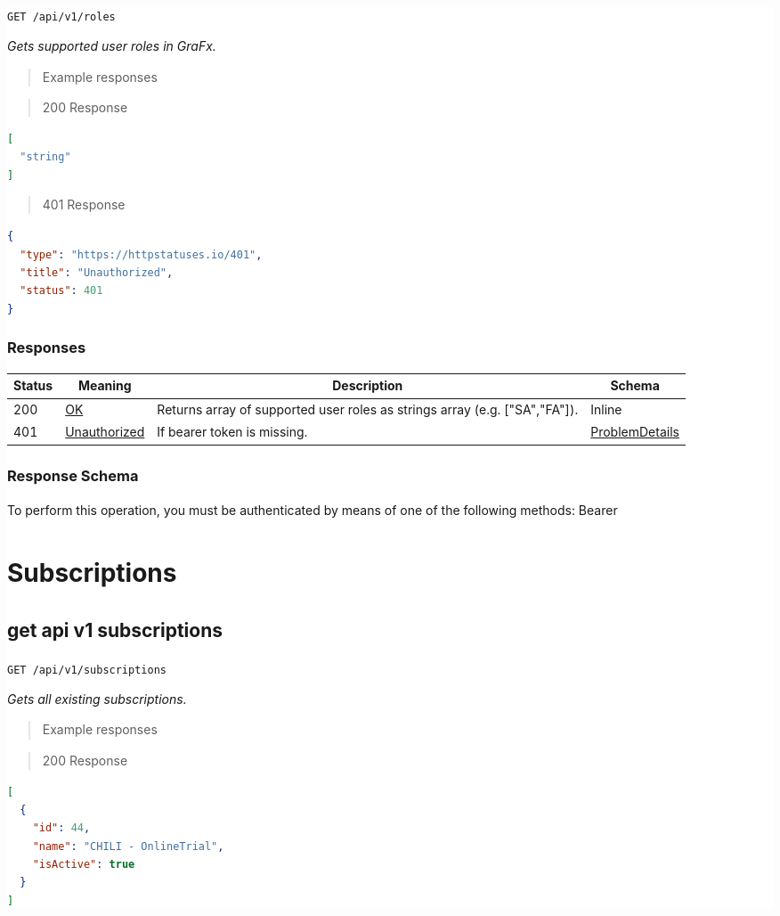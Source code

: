 `GET /api/v1/roles`

*Gets supported user roles in GraFx.*

> Example responses

> 200 Response

```json
[
  "string"
]
```

> 401 Response

```json
{
  "type": "https://httpstatuses.io/401",
  "title": "Unauthorized",
  "status": 401
}
```

<h3 id="get--api-v1-roles-responses">Responses</h3>

|Status|Meaning|Description|Schema|
|---|---|---|---|
|200|[OK](https://tools.ietf.org/html/rfc7231#section-6.3.1)|Returns array of supported user roles as strings array (e.g. ["SA","FA"]).|Inline|
|401|[Unauthorized](https://tools.ietf.org/html/rfc7235#section-3.1)|If bearer token is missing.|[ProblemDetails](#schemaproblemdetails)|

<h3 id="get--api-v1-roles-responseschema">Response Schema</h3>

<aside class="warning">
To perform this operation, you must be authenticated by means of one of the following methods:
Bearer
</aside>

<h1 id="chili-grafx-subscriptions">Subscriptions</h1>

## get  api v1 subscriptions

`GET /api/v1/subscriptions`

*Gets all existing subscriptions.*

> Example responses

> 200 Response

```json
[
  {
    "id": 44,
    "name": "CHILI - OnlineTrial",
    "isActive": true
  }
]
```
